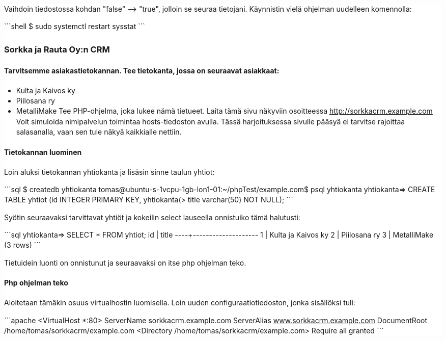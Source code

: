 Vaihdoin tiedostossa kohdan "false" --> "true", jolloin se seuraa tietojani. Käynnistin vielä ohjelman uudelleen komennolla:

\`\`\`shell
$ sudo systemctl restart sysstat
\`\`\`

### Sorkka ja Rauta Oy:n CRM

#### Tarvitsemme asiakastietokannan. Tee tietokanta, jossa on seuraavat asiakkaat:
- Kulta ja Kaivos ky
- Piilosana ry
- MetalliMake
Tee PHP-ohjelma, joka lukee nämä tietueet. Laita tämä sivu näkyviin osoitteessa
http://sorkkacrm.example.com
Voit simuloida nimipalvelun toimintaa hosts-tiedoston avulla. Tässä harjoituksessa sivulle
pääsyä ei tarvitse rajoittaa salasanalla, vaan sen tule näkyä kaikkialle nettiin.

#### Tietokannan luominen

Loin aluksi tietokannan yhtiokanta ja lisäsin sinne taulun yhtiot:

\`\`\`sql
$ createdb yhtiokanta
tomas@ubuntu-s-1vcpu-1gb-lon1-01:~/phpTest/example.com$ psql yhtiokanta
yhtiokanta=> CREATE TABLE yhtiot (id INTEGER PRIMARY KEY,
yhtiokanta(> title varchar(50) NOT NULL);
\`\`\`

Syötin seuraavaksi tarvittavat yhtiöt ja kokeilin select lauseella onnistuiko tämä halutusti:

\`\`\`sql
yhtiokanta=> SELECT * FROM yhtiot;
 id |       title
----+--------------------
  1 | Kulta ja Kaivos ky
  2 | Piilosana ry
  3 | MetalliMake
(3 rows)
\`\`\`

Tietuidein luonti on onnistunut ja seuraavaksi on itse php ohjelman teko. 

#### Php ohjelman teko

Aloitetaan tämäkin osuus virtualhostin luomisella. Loin uuden configuraatiotiedoston, jonka sisällöksi tuli:

\`\`\`apache
<VirtualHost *:80>
  ServerName sorkkacrm.example.com
  ServerAlias www.sorkkacrm.example.com
  DocumentRoot /home/tomas/sorkkacrm/example.com
  <Directory /home/tomas/sorkkacrm/example.com>
    Require all granted
  </Directory>
</VirtualHost>
\`\`\`
